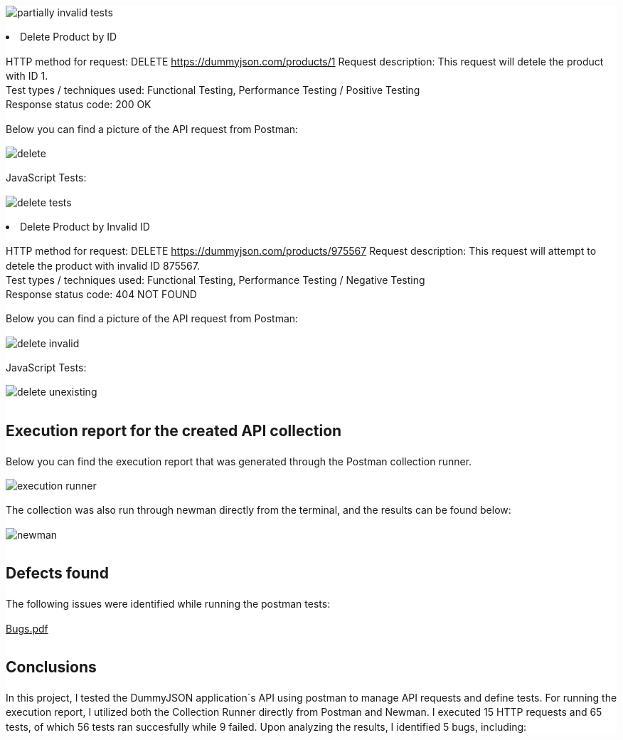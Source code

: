 ![partially invalid tests](https://github.com/user-attachments/assets/335e5b69-d6d7-4597-99a0-788f8d8fa5f8)<br>


<li>Delete Product by ID</li>

HTTP method for request: DELETE https://dummyjson.com/products/1
Request description: This request will detele the product with ID 1.<br>
Test types / techniques used: Functional Testing, Performance Testing / Positive Testing<br>
Response status code: 200 OK<br>

Below you can find a picture of the API request from Postman:<br>

![delete](https://github.com/user-attachments/assets/5e46e9c4-6d84-49b6-877c-ffff63300cb1)<br>

JavaScript Tests:

![delete tests](https://github.com/user-attachments/assets/c4468e84-fa3b-4b03-8a51-48d6c5c0e31e)
<br>

<li>Delete Product by Invalid ID</li>

HTTP method for request: DELETE https://dummyjson.com/products/975567
Request description: This request will attempt to detele the product with invalid ID 875567.<br>
Test types / techniques used: Functional Testing, Performance Testing / Negative Testing<br>
Response status code: 404 NOT FOUND<br>

Below you can find a picture of the API request from Postman:<br>

![delete invalid](https://github.com/user-attachments/assets/1aeb499b-f048-4b18-b040-1aec8bac0eee)<br>

JavaScript Tests:

![delete unexisting](https://github.com/user-attachments/assets/e09b6266-9ec6-481b-8aca-fe3d367f459d)<br>

</ol>

<h2>Execution report for the created API collection </h2>

Below you can find the execution report that was generated through the Postman collection runner. <br>

![execution runner](https://github.com/user-attachments/assets/e617581d-81c4-400c-9436-7b59315563ea)<br>

The collection was also run through newman directly from the terminal, and the results can be found below:<br>

![newman](https://github.com/user-attachments/assets/15945cd4-5bbf-4ffb-a3cc-5671f80b2d8c)<br>

<h2>Defects found</h2>

The following issues were identified while running the postman tests:<br>

[Bugs.pdf](https://github.com/user-attachments/files/17354925/Bugs.pdf)


<h2>Conclusions</h2>

In this project, I tested the DummyJSON application`s API using postman to manage API requests and define tests. For running the execution report, I utilized both the Collection Runner directly from Postman and Newman.
I executed 15 HTTP requests and 65 tests, of which 56 tests ran succesfully while 9 failed. Upon analyzing the results, I identified 5 bugs, including:  
